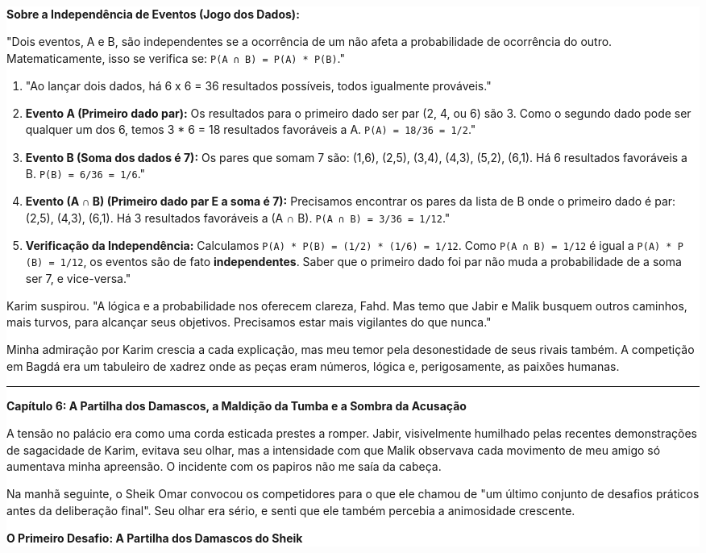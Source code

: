 **Sobre a Independência de Eventos (Jogo dos Dados):**

"Dois eventos, A e B, são independentes se a ocorrência de um não afeta a probabilidade de ocorrência do outro.
Matematicamente, isso se verifica se: `P(A ∩ B) = P(A) * P(B)`."

1. "Ao lançar dois dados, há 6 x 6 = 36 resultados possíveis, todos igualmente prováveis."

2. **Evento A (Primeiro dado par):**
   Os resultados para o primeiro dado ser par (2, 4, ou 6) são 3. Como o segundo dado pode ser qualquer um dos 6, temos
   3 * 6 = 18 resultados favoráveis a A.
   `P(A) = 18/36 = 1/2`."

3. **Evento B (Soma dos dados é 7):**
   Os pares que somam 7 são: (1,6), (2,5), (3,4), (4,3), (5,2), (6,1). Há 6 resultados favoráveis a B.
   `P(B) = 6/36 = 1/6`."

4. **Evento (A ∩ B) (Primeiro dado par E a soma é 7):**
   Precisamos encontrar os pares da lista de B onde o primeiro dado é par: (2,5), (4,3), (6,1). Há 3 resultados
   favoráveis a (A ∩ B).
   `P(A ∩ B) = 3/36 = 1/12`."

5. **Verificação da Independência:**
   Calculamos `P(A) * P(B) = (1/2) * (1/6) = 1/12`.
   Como `P(A ∩ B) = 1/12` é igual a `P(A) * P(B) = 1/12`, os eventos são de fato **independentes**. Saber que o primeiro
   dado foi par não muda a probabilidade de a soma ser 7, e vice-versa."

Karim suspirou. "A lógica e a probabilidade nos oferecem clareza, Fahd. Mas temo que Jabir e Malik busquem outros
caminhos, mais turvos, para alcançar seus objetivos. Precisamos estar mais vigilantes do que nunca."

Minha admiração por Karim crescia a cada explicação, mas meu temor pela desonestidade de seus rivais também. A
competição em Bagdá era um tabuleiro de xadrez onde as peças eram números, lógica e, perigosamente, as paixões humanas.


---

**Capítulo 6: A Partilha dos Damascos, a Maldição da Tumba e a Sombra da Acusação**

A tensão no palácio era como uma corda esticada prestes a romper. Jabir, visivelmente humilhado pelas recentes
demonstrações de sagacidade de Karim, evitava seu olhar, mas a intensidade com que Malik observava cada movimento de meu
amigo só aumentava minha apreensão. O incidente com os papiros não me saía da cabeça.

Na manhã seguinte, o Sheik Omar convocou os competidores para o que ele chamou de "um último conjunto de desafios
práticos antes da deliberação final". Seu olhar era sério, e senti que ele também percebia a animosidade crescente.

**O Primeiro Desafio: A Partilha dos Damascos do Sheik**
